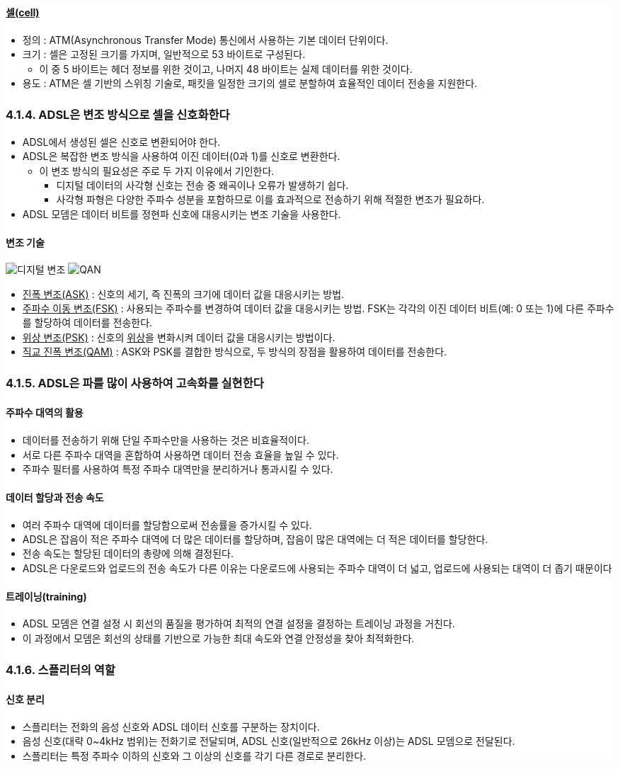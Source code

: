 #### [셀(cell)](http://www.ktword.co.kr/test/view/view.php?nav=2&no=1232&sh=%EC%85%80)
- 정의 : ATM(Asynchronous Transfer Mode) 통신에서 사용하는 기본 데이터 단위이다.
- 크기 : 셀은 고정된 크기를 가지며, 일반적으로 53 바이트로 구성된다. 
    - 이 중 5 바이트는 헤더 정보를 위한 것이고, 나머지 48 바이트는 실제 데이터를 위한 것이다.
- 용도 : ATM은 셀 기반의 스위칭 기술로, 패킷을 일정한 크기의 셀로 분할하여 효율적인 데이터 전송을 지원한다.


### 4.1.4. ADSL은 변조 방식으로 셀을 신호화한다
- ADSL에서 생성된 셀은 신호로 변환되어야 한다.
- ADSL은 복잡한 변조 방식을 사용하여 이진 데이터(0과 1)를 신호로 변환한다.
    - 이 변조 방식의 필요성은 주로 두 가지 이유에서 기인한다.
        - 디지털 데이터의 사각형 신호는 전송 중 왜곡이나 오류가 발생하기 쉽다.
        - 사각형 파형은 다양한 주파수 성분을 포함하므로 이를 효과적으로 전송하기 위해 적절한 변조가 필요하다.
- ADSL 모뎀은 데이터 비트를 정현파 신호에 대응시키는 변조 기술을 사용한다.

#### 변조 기술

![디지털 변조](https://i.namu.wiki/i/bF5qjbWJ-3C-tF3Du131xDJuZ6EdamSOPluJt6XI5Vz1cM8SR92YTxJT6uXHmJfjHex1mXJRn6sSqCffX6ebhmOMYOVkKR66pZdT7kyyw0JH5NII18tdtk2fAJbI_5l1AXpauzZiElN_lOfst-sVXQ.webp)
![QAN](https://www.semiconductorforu.com/wp-content/uploads/2022/09/qam.jpg)

- [진폭 변조(ASK)](http://www.ktword.co.kr/test/view/view.php?nav=2&no=2394&sh=ask) : 신호의 세기, 즉 진폭의 크기에 데이터 값을 대응시키는 방법.
- [주파수 이동 변조(FSK)](http://www.ktword.co.kr/test/view/view.php?nav=2&no=1388&sh=fsk) : 사용되는 주파수를 변경하여 데이터 값을 대응시키는 방법. FSK는 각각의 이진 데이터 비트(예: 0 또는 1)에 다른 주파수를 할당하여 데이터를 전송한다.
- [위상 변조(PSK)](http://www.ktword.co.kr/test/view/view.php?nav=2&no=698&sh=psk) : 신호의 [위상](http://www.ktword.co.kr/test/view/view.php?m_temp1=3760&id=134)을 변화시켜 데이터 값을 대응시키는 방법이다.
- [직교 진폭 변조(QAM)](http://www.ktword.co.kr/test/view/view.php?nav=2&no=1582&sh=qam) : ASK와 PSK를 결합한 방식으로, 두 방식의 장점을 활용하여 데이터를 전송한다.


### 4.1.5. ADSL은 파를 많이 사용하여 고속화를 실현한다

#### 주파수 대역의 활용
- 데이터를 전송하기 위해 단일 주파수만을 사용하는 것은 비효율적이다.
- 서로 다른 주파수 대역을 혼합하여 사용하면 데이터 전송 효율을 높일 수 있다.
- 주파수 필터를 사용하여 특정 주파수 대역만을 분리하거나 통과시킬 수 있다.

#### 데이터 할당과 전송 속도
- 여러 주파수 대역에 데이터를 할당함으로써 전송률을 증가시킬 수 있다.
- ADSL은 잡음이 적은 주파수 대역에 더 많은 데이터를 할당하며, 잡음이 많은 대역에는 더 적은 데이터를 할당한다.
- 전송 속도는 할당된 데이터의 총량에 의해 결정된다.
- ADSL은 다운로드와 업로드의 전송 속도가 다른 이유는 다운로드에 사용되는 주파수 대역이 더 넓고, 업로드에 사용되는 대역이 더 좁기 때문이다

#### 트레이닝(training)
- ADSL 모뎀은 연결 설정 시 회선의 품질을 평가하여 최적의 연결 설정을 결정하는 트레이닝 과정을 거친다.
- 이 과정에서 모뎀은 회선의 상태를 기반으로 가능한 최대 속도와 연결 안정성을 찾아 최적화한다.


### 4.1.6. 스플리터의 역할

#### 신호 분리
- 스플리터는 전화의 음성 신호와 ADSL 데이터 신호를 구분하는 장치이다.
- 음성 신호(대략 0~4kHz 범위)는 전화기로 전달되며, ADSL 신호(일반적으로 26kHz 이상)는 ADSL 모뎀으로 전달된다.
- 스플리터는 특정 주파수 이하의 신호와 그 이상의 신호를 각기 다른 경로로 분리한다.

